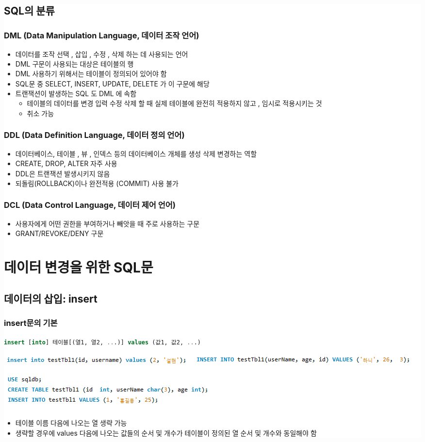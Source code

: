 
## SQL의 분류
### DML (Data Manipulation Language, 데이터 조작 언어)
- 데이터를 조작 선택 , 삽입 , 수정 , 삭제 하는 데 사용되는 언어
- DML 구문이 사용되는 대상은 테이블의 행
- DML 사용하기 위해서는 테이블이 정의되어 있어야 함
- SQL문 중 SELECT, INSERT, UPDATE, DELETE 가 이 구문에 해당
- 트랜잭션이 발생하는 SQL 도 DML 에 속함
  - 테이블의 데이터를 변경 입력 수정 삭제 할 때 실제 테이블에 완전히 적용하지 않고 , 임시로 적용시키는 것
  - 취소 가능

### DDL (Data Definition Language, 데이터 정의 언어)
- 데이터베이스, 테이블 , 뷰 , 인덱스 등의 데이터베이스 개체를 생성 삭제 변경하는 역할
- CREATE, DROP, ALTER 자주 사용
- DDL은 트랜잭션 발생시키지 않음
- 되돌림(ROLLBACK)이나 완전적용 (COMMIT) 사용 불가

### DCL (Data Control Language, 데이터 제어 언어)
- 사용자에게 어떤 권한을 부여하거나 빼앗을 때 주로 사용하는 구문
- GRANT/REVOKE/DENY 구문








# 데이터 변경을 위한 SQL문

## 데이터의 삽입: insert

### insert문의 기본 
```sql
insert [into] 테이블[(열1, 열2, ...)] values (값1, 값2, ...)
```
![](2022-08-24-15-37-55.png)
![](2022-08-24-15-38-18.png)

![](2022-08-24-15-34-39.png)
- 테이블 이름 다음에 나오는 열 생략 가능 
- 생략할 경우에 values 다음에 나오는 값들의 순서 및 개수가 테이블이 정의된 열 순서 및 개수와 동일해야 함 
